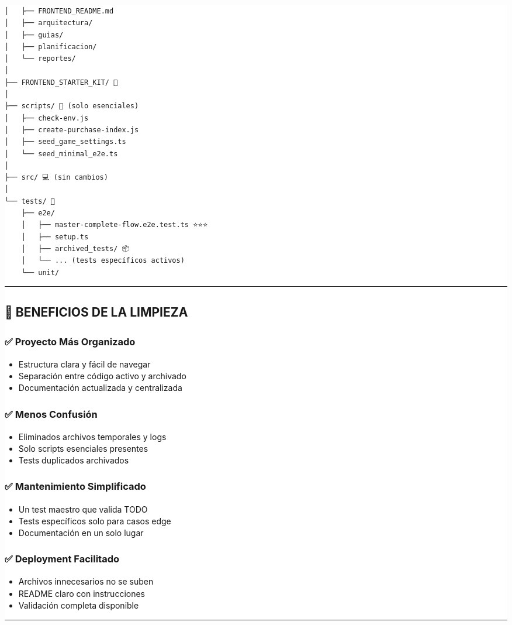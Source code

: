 ```
│   ├── FRONTEND_README.md
│   ├── arquitectura/
│   ├── guias/
│   ├── planificacion/
│   └── reportes/
│
├── FRONTEND_STARTER_KIT/ 🎨
│
├── scripts/ 🔧 (solo esenciales)
│   ├── check-env.js
│   ├── create-purchase-index.js
│   ├── seed_game_settings.ts
│   └── seed_minimal_e2e.ts
│
├── src/ 💻 (sin cambios)
│
└── tests/ 🧪
    ├── e2e/
    │   ├── master-complete-flow.e2e.test.ts ⭐⭐⭐
    │   ├── setup.ts
    │   ├── archived_tests/ 📦
    │   └── ... (tests específicos activos)
    └── unit/
```

---

## 🎯 BENEFICIOS DE LA LIMPIEZA

### ✅ Proyecto Más Organizado
- Estructura clara y fácil de navegar
- Separación entre código activo y archivado
- Documentación actualizada y centralizada

### ✅ Menos Confusión
- Eliminados archivos temporales y logs
- Solo scripts esenciales presentes
- Tests duplicados archivados

### ✅ Mantenimiento Simplificado
- Un test maestro que valida TODO
- Tests específicos solo para casos edge
- Documentación en un solo lugar

### ✅ Deployment Facilitado
- Archivos innecesarios no se suben
- README claro con instrucciones
- Validación completa disponible

---